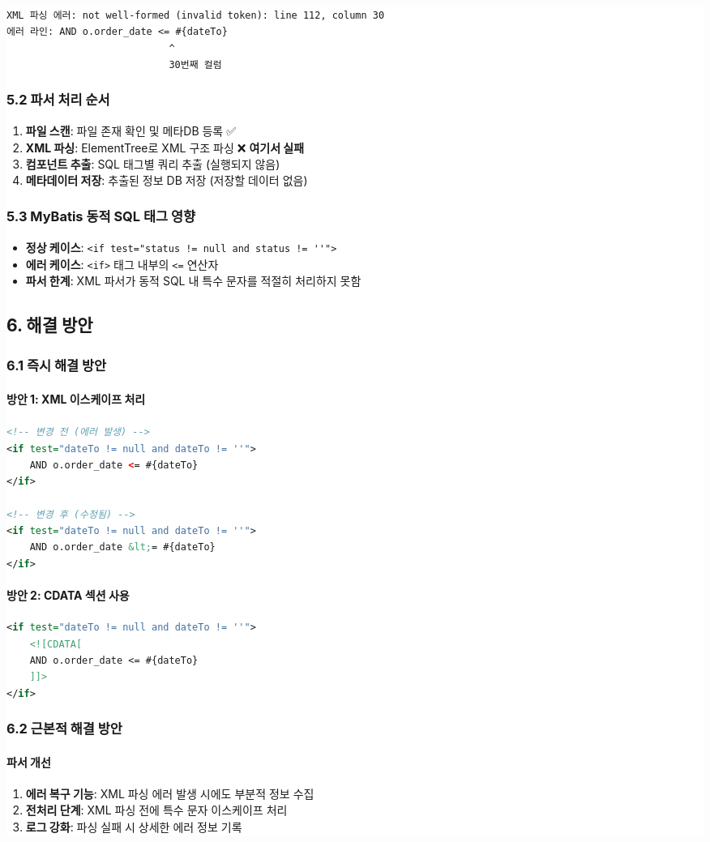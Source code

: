 ```
XML 파싱 에러: not well-formed (invalid token): line 112, column 30
에러 라인: AND o.order_date <= #{dateTo}
                            ^
                            30번째 컬럼
```

### 5.2 파서 처리 순서

1. **파일 스캔**: 파일 존재 확인 및 메타DB 등록 ✅
2. **XML 파싱**: ElementTree로 XML 구조 파싱 ❌ **여기서 실패**
3. **컴포넌트 추출**: SQL 태그별 쿼리 추출 (실행되지 않음)
4. **메타데이터 저장**: 추출된 정보 DB 저장 (저장할 데이터 없음)

### 5.3 MyBatis 동적 SQL 태그 영향

- **정상 케이스**: `<if test="status != null and status != ''">`
- **에러 케이스**: `<if>` 태그 내부의 `<=` 연산자
- **파서 한계**: XML 파서가 동적 SQL 내 특수 문자를 적절히 처리하지 못함

## 6. 해결 방안

### 6.1 즉시 해결 방안

#### 방안 1: XML 이스케이프 처리
```xml
<!-- 변경 전 (에러 발생) -->
<if test="dateTo != null and dateTo != ''">
    AND o.order_date <= #{dateTo}
</if>

<!-- 변경 후 (수정됨) -->
<if test="dateTo != null and dateTo != ''">
    AND o.order_date &lt;= #{dateTo}
</if>
```

#### 방안 2: CDATA 섹션 사용
```xml
<if test="dateTo != null and dateTo != ''">
    <![CDATA[
    AND o.order_date <= #{dateTo}
    ]]>
</if>
```

### 6.2 근본적 해결 방안

#### 파서 개선
1. **에러 복구 기능**: XML 파싱 에러 발생 시에도 부분적 정보 수집
2. **전처리 단계**: XML 파싱 전에 특수 문자 이스케이프 처리
3. **로그 강화**: 파싱 실패 시 상세한 에러 정보 기록
